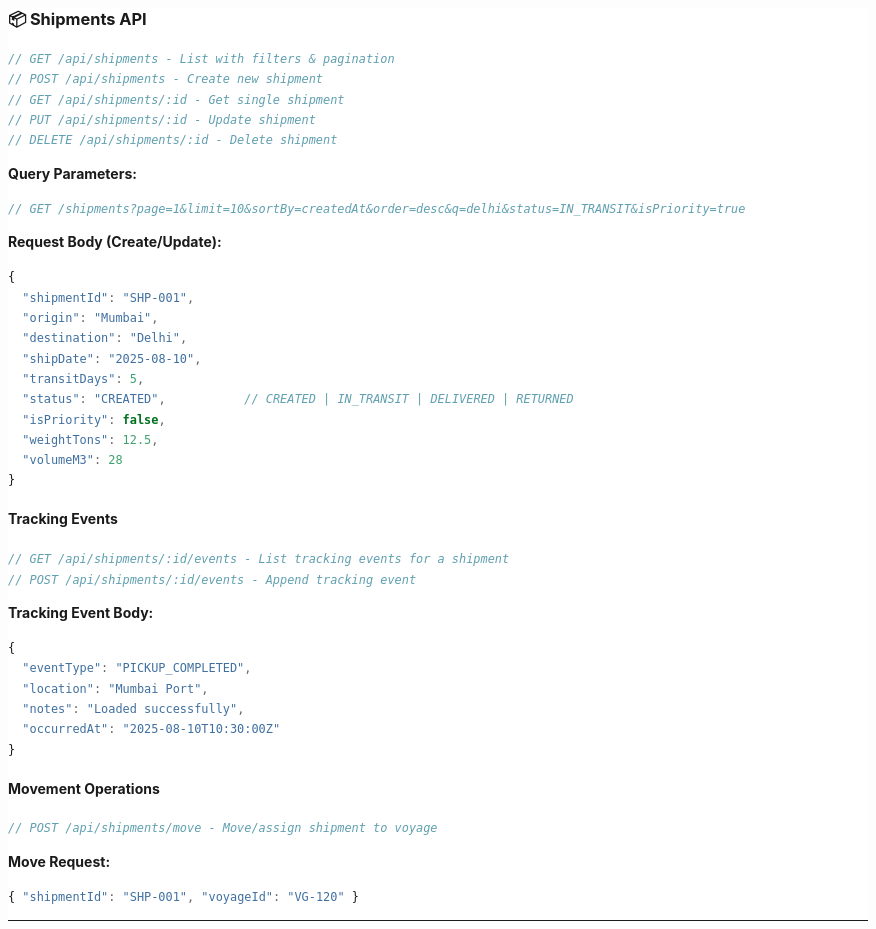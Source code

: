 
### 📦 Shipments API
```javascript
// GET /api/shipments - List with filters & pagination
// POST /api/shipments - Create new shipment
// GET /api/shipments/:id - Get single shipment
// PUT /api/shipments/:id - Update shipment
// DELETE /api/shipments/:id - Delete shipment
```

**Query Parameters:**
```javascript
// GET /shipments?page=1&limit=10&sortBy=createdAt&order=desc&q=delhi&status=IN_TRANSIT&isPriority=true
```

**Request Body (Create/Update):**
```javascript
{
  "shipmentId": "SHP-001",
  "origin": "Mumbai",
  "destination": "Delhi",
  "shipDate": "2025-08-10",
  "transitDays": 5,
  "status": "CREATED",           // CREATED | IN_TRANSIT | DELIVERED | RETURNED
  "isPriority": false,
  "weightTons": 12.5,
  "volumeM3": 28
}
```

#### Tracking Events
```javascript
// GET /api/shipments/:id/events - List tracking events for a shipment
// POST /api/shipments/:id/events - Append tracking event
```

**Tracking Event Body:**
```javascript
{
  "eventType": "PICKUP_COMPLETED",
  "location": "Mumbai Port",
  "notes": "Loaded successfully",
  "occurredAt": "2025-08-10T10:30:00Z"
}
```

#### Movement Operations
```javascript
// POST /api/shipments/move - Move/assign shipment to voyage
```

**Move Request:**
```javascript
{ "shipmentId": "SHP-001", "voyageId": "VG-120" }
```

---